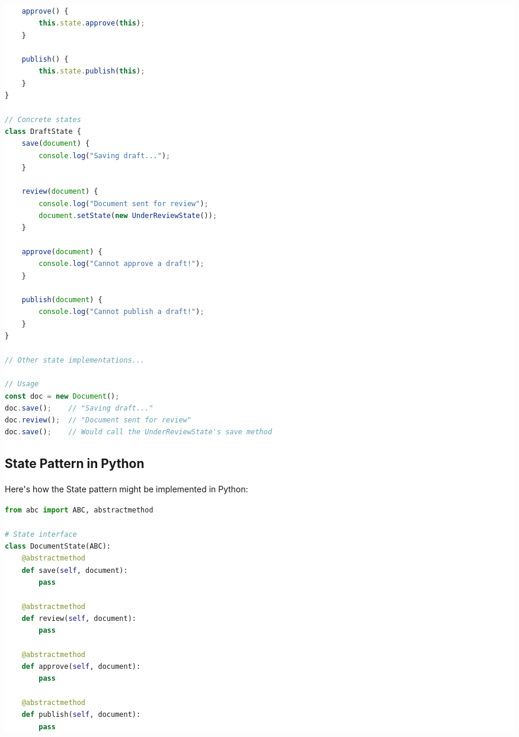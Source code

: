 ```javascript
    approve() {
        this.state.approve(this);
    }
  
    publish() {
        this.state.publish(this);
    }
}

// Concrete states
class DraftState {
    save(document) {
        console.log("Saving draft...");
    }
  
    review(document) {
        console.log("Document sent for review");
        document.setState(new UnderReviewState());
    }
  
    approve(document) {
        console.log("Cannot approve a draft!");
    }
  
    publish(document) {
        console.log("Cannot publish a draft!");
    }
}

// Other state implementations...

// Usage
const doc = new Document();
doc.save();    // "Saving draft..."
doc.review();  // "Document sent for review"
doc.save();    // Would call the UnderReviewState's save method
```

## State Pattern in Python

Here's how the State pattern might be implemented in Python:

```python
from abc import ABC, abstractmethod

# State interface
class DocumentState(ABC):
    @abstractmethod
    def save(self, document):
        pass
  
    @abstractmethod
    def review(self, document):
        pass
  
    @abstractmethod
    def approve(self, document):
        pass
  
    @abstractmethod
    def publish(self, document):
        pass

```